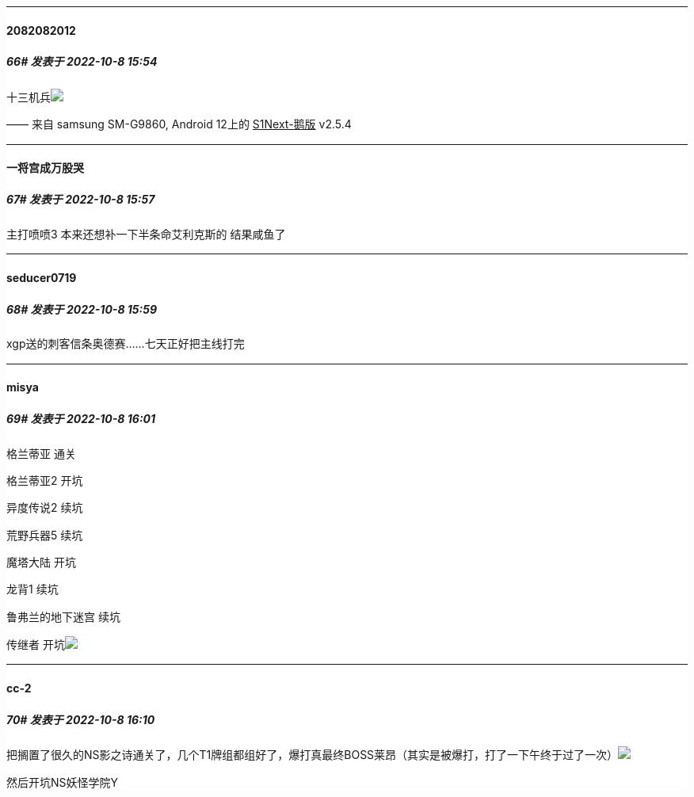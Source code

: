 *****

####  2082082012  
##### 66#       发表于 2022-10-8 15:54

十三机兵<img src="https://static.saraba1st.com/image/smiley/face2017/025.png" referrerpolicy="no-referrer">

—— 来自 samsung SM-G9860, Android 12上的 [S1Next-鹅版](https://github.com/ykrank/S1-Next/releases) v2.5.4

*****

####  一将宫成万股哭  
##### 67#       发表于 2022-10-8 15:57

主打喷喷3 本来还想补一下半条命艾利克斯的 结果咸鱼了

*****

####  seducer0719  
##### 68#       发表于 2022-10-8 15:59

xgp送的刺客信条奥德赛……七天正好把主线打完

*****

####  misya  
##### 69#       发表于 2022-10-8 16:01

格兰蒂亚 通关

格兰蒂亚2 开坑

异度传说2 续坑

荒野兵器5 续坑

魔塔大陆 开坑

龙背1 续坑

鲁弗兰的地下迷宫 续坑

传继者 开坑<img src="https://static.saraba1st.com/image/smiley/face2017/067.png" referrerpolicy="no-referrer">



*****

####  cc-2  
##### 70#       发表于 2022-10-8 16:10

把搁置了很久的NS影之诗通关了，几个T1牌组都组好了，爆打真最终BOSS莱昂（其实是被爆打，打了一下午终于过了一次）<img src="https://static.saraba1st.com/image/smiley/face2017/067.png" referrerpolicy="no-referrer">

然后开坑NS妖怪学院Y


